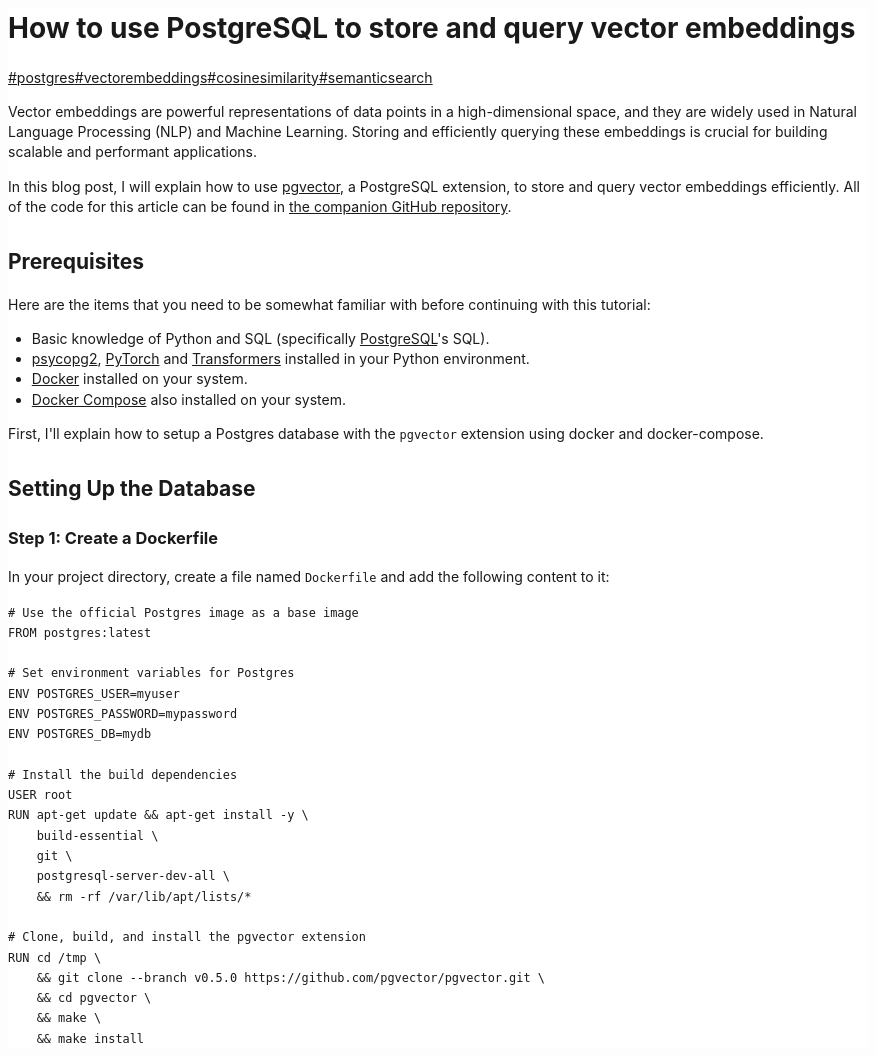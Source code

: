 # How to use PostgreSQL to store and query vector embeddings

[#postgres](https://dev.to/t/postgres)[#vectorembeddings](https://dev.to/t/vectorembeddings)[#cosinesimilarity](https://dev.to/t/cosinesimilarity)[#semanticsearch](https://dev.to/t/semanticsearch)

Vector embeddings are powerful representations of data points in a high-dimensional space, and they are widely used in Natural Language Processing (NLP) and Machine Learning. Storing and efficiently querying these embeddings is crucial for building scalable and performant applications.

In this blog post, I will explain how to use [pgvector](https://github.com/pgvector/pgvector), a PostgreSQL extension, to store and query vector embeddings efficiently. All of the code for this article can be found in [the companion GitHub repository](https://github.com/stephenc222/example-postgres-vector-embeddings).

## Prerequisites

Here are the items that you need to be somewhat familiar with before continuing with this tutorial:

- Basic knowledge of Python and SQL (specifically [PostgreSQL](https://www.postgresql.org/)'s SQL).
- [psycopg2](https://pypi.org/project/psycopg2/), [PyTorch](https://pytorch.org/get-started/locally/) and [Transformers](https://huggingface.co/docs/transformers/installation) installed in your Python environment.
- [Docker](https://docs.docker.com/get-started/) installed on your system.
- [Docker Compose](https://docs.docker.com/compose/) also installed on your system.

First, I'll explain how to setup a Postgres database with the `pgvector` extension using docker and docker-compose.

## Setting Up the Database

### Step 1: Create a Dockerfile

In your project directory, create a file named `Dockerfile` and add the following content to it:

```
# Use the official Postgres image as a base image
FROM postgres:latest

# Set environment variables for Postgres
ENV POSTGRES_USER=myuser
ENV POSTGRES_PASSWORD=mypassword
ENV POSTGRES_DB=mydb

# Install the build dependencies
USER root
RUN apt-get update && apt-get install -y \
    build-essential \
    git \
    postgresql-server-dev-all \
    && rm -rf /var/lib/apt/lists/*

# Clone, build, and install the pgvector extension
RUN cd /tmp \
    && git clone --branch v0.5.0 https://github.com/pgvector/pgvector.git \
    && cd pgvector \
    && make \
    && make install
```
